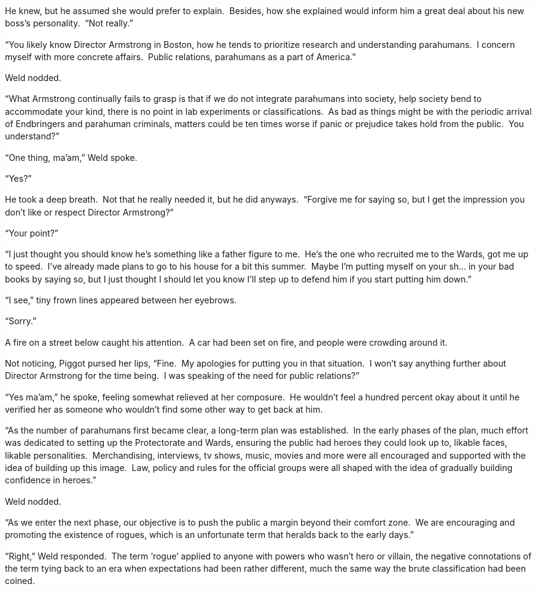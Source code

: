He knew, but he assumed she would prefer to explain.  Besides, how she explained would inform him a great deal about his new boss’s personality.  “Not really.”

“You likely know Director Armstrong in Boston, how he tends to prioritize research and understanding parahumans.  I concern myself with more concrete affairs.  Public relations, parahumans as a part of America.”

Weld nodded.

“What Armstrong continually fails to grasp is that if we do not integrate parahumans into society, help society bend to accommodate your kind, there is no point in lab experiments or classifications.  As bad as things might be with the periodic arrival of Endbringers and parahuman criminals, matters could be ten times worse if panic or prejudice takes hold from the public.  You understand?”

“One thing, ma’am,” Weld spoke.

“Yes?”

He took a deep breath.  Not that he really needed it, but he did anyways.  “Forgive me for saying so, but I get the impression you don’t like or respect Director Armstrong?”

“Your point?”

“I just thought you should know he’s something like a father figure to me.  He’s the one who recruited me to the Wards, got me up to speed.  I’ve already made plans to go to his house for a bit this summer.  Maybe I’m putting myself on your sh… in your bad books by saying so, but I just thought I should let you know I’ll step up to defend him if you start putting him down.”

“I see,” tiny frown lines appeared between her eyebrows.

“Sorry.”

A fire on a street below caught his attention.  A car had been set on fire, and people were crowding around it.

Not noticing, Piggot pursed her lips, “Fine.  My apologies for putting you in that situation.  I won’t say anything further about Director Armstrong for the time being.  I was speaking of the need for public relations?”

“Yes ma’am,” he spoke, feeling somewhat relieved at her composure.  He wouldn’t feel a hundred percent okay about it until he verified her as someone who wouldn’t find some other way to get back at him.

“As the number of parahumans first became clear, a long-term plan was established.  In the early phases of the plan, much effort was dedicated to setting up the Protectorate and Wards, ensuring the public had heroes they could look up to, likable faces, likable personalities.  Merchandising, interviews, tv shows, music, movies and more were all encouraged and supported with the idea of building up this image.  Law, policy and rules for the official groups were all shaped with the idea of gradually building confidence in heroes.”

Weld nodded.

“As we enter the next phase, our objective is to push the public a margin beyond their comfort zone.  We are encouraging and promoting the existence of rogues, which is an unfortunate term that heralds back to the early days.”

“Right,” Weld responded.  The term ‘rogue’ applied to anyone with powers who wasn’t hero or villain, the negative connotations of the term tying back to an era when expectations had been rather different, much the same way the brute classification had been coined.
